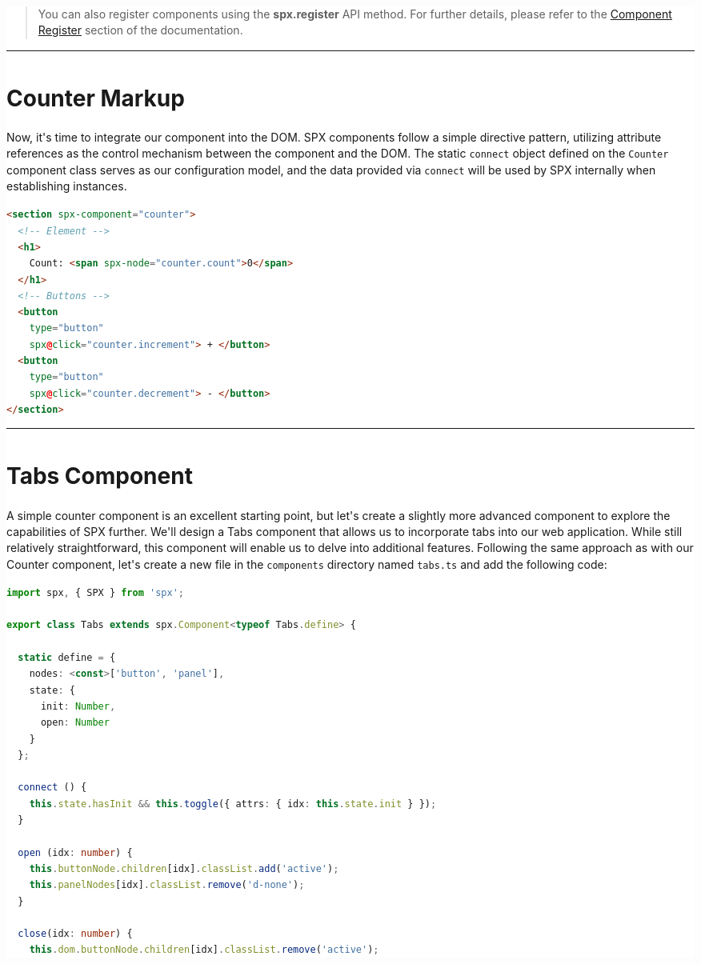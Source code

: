 > You can also register components using the **spx.register** API method. For further details, please refer to the [Component Register](/components/register) section of the documentation.

---

# Counter Markup

Now, it's time to integrate our component into the DOM. SPX components follow a simple directive pattern, utilizing attribute references as the control mechanism between the component and the DOM. The static `connect` object defined on the `Counter` component class serves as our configuration model, and the data provided via `connect` will be used by SPX internally when establishing instances.


```html
<section spx-component="counter">
  <!-- Element -->
  <h1>
    Count: <span spx-node="counter.count">0</span>
  </h1>
  <!-- Buttons -->
  <button
    type="button"
    spx@click="counter.increment"> + </button>
  <button
    type="button"
    spx@click="counter.decrement"> - </button>
</section>
```

---

# Tabs Component

A simple counter component is an excellent starting point, but let's create a slightly more advanced component to explore the capabilities of SPX further. We'll design a Tabs component that allows us to incorporate tabs into our web application. While still relatively straightforward, this component will enable us to delve into additional features. Following the same approach as with our Counter component, let's create a new file in the `components` directory named `tabs.ts` and add the following code:


```ts
import spx, { SPX } from 'spx';

export class Tabs extends spx.Component<typeof Tabs.define> {

  static define = {
    nodes: <const>['button', 'panel'],
    state: {
      init: Number,
      open: Number
    }
  };

  connect () {
    this.state.hasInit && this.toggle({ attrs: { idx: this.state.init } });
  }

  open (idx: number) {
    this.buttonNode.children[idx].classList.add('active');
    this.panelNodes[idx].classList.remove('d-none');
  }

  close(idx: number) {
    this.dom.buttonNode.children[idx].classList.remove('active');
```